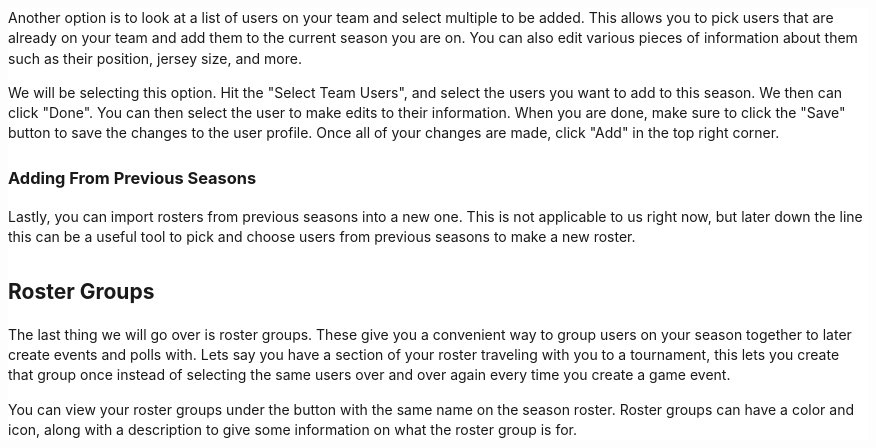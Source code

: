 Another option is to look at a list of users on your team and select multiple to be added. This allows you to pick users that are already on your team and add them to the current season you are on. You can also edit various pieces of information about them such as their position, jersey size, and more.

We will be selecting this option. Hit the "Select Team Users", and select the users you want to add to this season. We then can click "Done". You can then select the user to make edits to their information. When you are done, make sure to click the "Save" button to save the changes to the user profile. Once all of your changes are made, click "Add" in the top right corner.

### Adding From Previous Seasons

Lastly, you can import rosters from previous seasons into a new one. This is not applicable to us right now, but later down the line this can be a useful tool to pick and choose users from previous seasons to make a new roster.

## Roster Groups

The last thing we will go over is roster groups. These give you a convenient way to group users on your season together to later create events and polls with. Lets say you have a section of your roster traveling with you to a tournament, this lets you create that group once instead of selecting the same users over and over again every time you create a game event.

You can view your roster groups under the button with the same name on the season roster. Roster groups can have a color and icon, along with a description to give some information on what the roster group is for.
